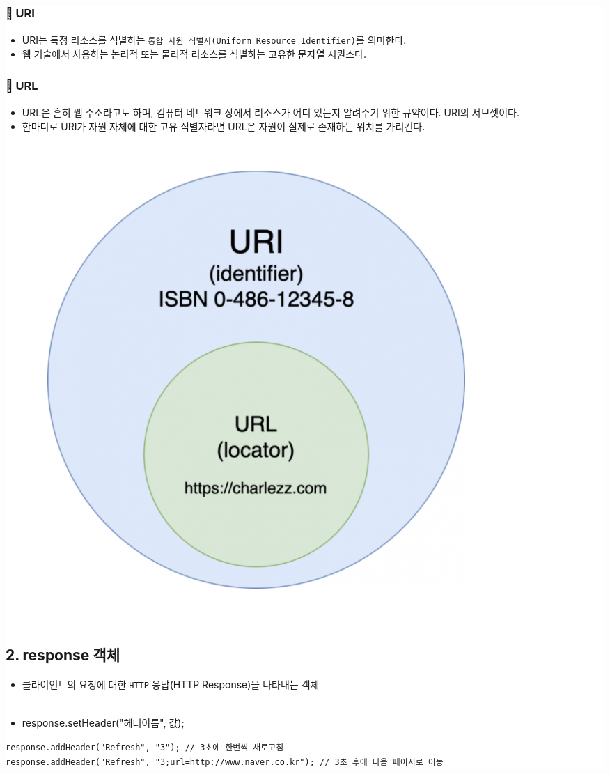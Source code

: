 ### 🔸 URI
* URI는 특정 리소스를 식별하는 `통합 자원 식별자(Uniform Resource Identifier)`를 의미한다. 
* 웹 기술에서 사용하는 논리적 또는 물리적 리소스를 식별하는 고유한 문자열 시퀀스다.

### 🔸 URL
* URL은 흔히 웹 주소라고도 하며, 컴퓨터 네트워크 상에서 리소스가 어디 있는지 알려주기 위한 규약이다. URI의 서브셋이다.
* 한마디로 URI가 자원 자체에 대한 고유 식별자라면 URL은 자원이 실제로 존재하는 위치를 가리킨다. <br><br>
![uri-url](../img/uri-url.png)<br><br>

## 2. response 객체
* 클라이언트의 요청에 대한 `HTTP` 응답(HTTP Response)을 나타내는 객체<br><br>

* response.setHeader("헤더이름", 값);

```jsp
response.addHeader("Refresh", "3"); // 3초에 한번씩 새로고침
response.addHeader("Refresh", "3;url=http://www.naver.co.kr"); // 3초 후에 다음 페이지로 이동
```
